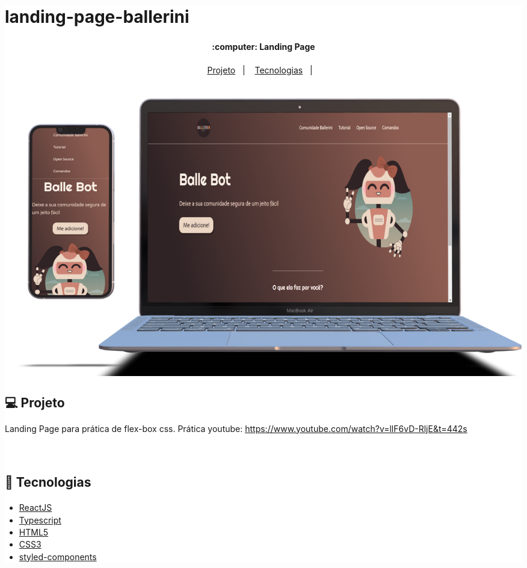 # landing-page-ballerini

<h4 align="center">
    :computer: Landing Page
</h4>

<p align="center">
    <a href="#-projeto">Projeto</a>&nbsp;&nbsp;&nbsp;|&nbsp;&nbsp;&nbsp;
    <a href="#rocket-tecnologias">Tecnologias</a>&nbsp;&nbsp;&nbsp;|&nbsp;&nbsp;&nbsp;
</p>

<img alt="Interface" src="./landing-page/deviceframes.png" width="100%" align="center">
<br/>

## 💻 Projeto

Landing Page para prática de flex-box css. Prática youtube: https://www.youtube.com/watch?v=llF6vD-RljE&t=442s

<br>

## :rocket: Tecnologias

- [ReactJS](https://pt-br.reactjs.org/)
- [Typescript](https://www.typescriptlang.org/)
- [HTML5](https://developer.mozilla.org/pt-BR/docs/Web/Guide/HTML/HTML5)
- [CSS3](https://developer.mozilla.org/pt-BR/docs/Web/CSS)
- [styled-components](https://www.styled-components.com/)
